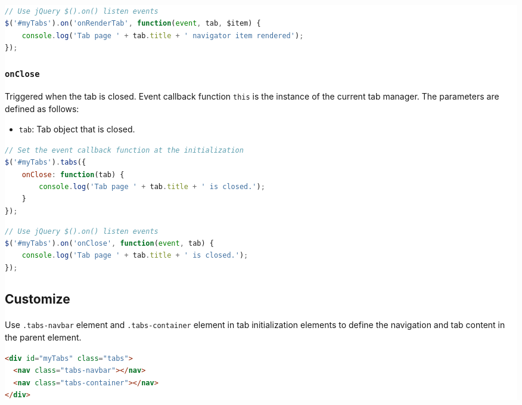 ```js
// Use jQuery $().on() listen events
$('#myTabs').on('onRenderTab', function(event, tab, $item) {
    console.log('Tab page ' + tab.title + ' navigator item rendered');
});
```

### `onClose`

Triggered when the tab is closed. Event callback function `this` is the instance of the current tab manager. The parameters are defined as follows:

* `tab`: Tab object that is closed.

```js
// Set the event callback function at the initialization
$('#myTabs').tabs({
    onClose: function(tab) {
        console.log('Tab page ' + tab.title + ' is closed.');
    }
});
```

```js
// Use jQuery $().on() listen events
$('#myTabs').on('onClose', function(event, tab) {
    console.log('Tab page ' + tab.title + ' is closed.');
});
```

## Customize

Use `.tabs-navbar` element and `.tabs-container` element in tab initialization elements to define the navigation and tab content in the parent element.

``` html
<div id="myTabs" class="tabs">
  <nav class="tabs-navbar"></nav>
  <nav class="tabs-container"></nav>
</div>
```

<script src="../../dist/lib/tabs/zui.tabs.js"></script>
<link href="../../dist/lib/tabs/zui.tabs.css" rel="stylesheet">
<script>
function afterPageLoad() {
    $('#tabsExample').tabs({
        tabs: [{
            title: 'iframe example',
            url: 'docs/partial/iframe-tab.html',
            type: 'iframe',
            forbidClose: true
        }, {
            title: 'Ajax example',
            url: 'docs/partial/remote-tab.html',
            type: 'ajax'
        }, {
            title: 'Custom example',
            icon: 'icon-star',
            type: 'custom',
            content: function() {
                return '<div class="alert alert-block alert-success"><p>The content here is dynamically generated by functions. Update when the following time is refreshed.</p><p>' + (new Date().format('yyyy-MM-dd hh:mm:ss')) +   '</p></div>';
            }
        }, {
            title: 'MZUI',